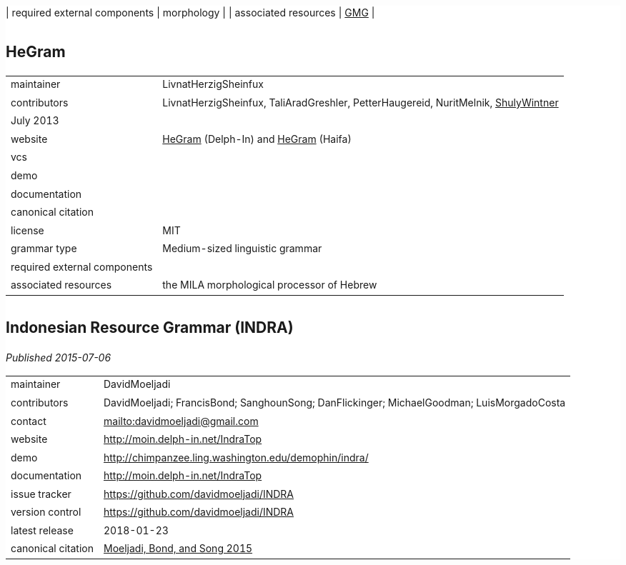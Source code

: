 | required external components | morphology                                                                                         |
| associated resources         | [GMG](/GrammarCatalogue#GMG)                                                                       |

<a name="HeGram"/>


## HeGram

|                              |                                                                                                                                                                                   |
|------------------------------|-----------------------------------------------------------------------------------------------------------------------------------------------------------------------------------|
| maintainer                   | LivnatHerzigSheinfux                                                                                                                                      |
| contributors                 | LivnatHerzigSheinfux, TaliAradGreshler, PetterHaugereid, NuritMelnik, [ShulyWintner](/ShulyWintner) |
| July 2013                    |                                                                                                                                                                                   |
| website                      | [HeGram](https://blog.inductorsoftware.com/docsproto/grammars/HeGram) (Delph-In) and [HeGram](http://cl.haifa.ac.il/projects/HeGram/index.shtml) (Haifa)                                                                               |
| vcs                          |                                                                                                                                                                                   |
| demo                         |                                                                                                                                                                                   |
| documentation                |                                                                                                                                                                                   |
| canonical citation           |                                                                                                                                                                                   |
| license                      | MIT                                                                                                                                                                               |
| grammar type                 | Medium-sized linguistic grammar                                                                                                                                                   |
| required external components |                                                                                                                                                                                   |
| associated resources         | the MILA morphological processor of Hebrew                                                                                                                                        |

<a name="INDRA"/>


## Indonesian Resource Grammar (INDRA)

*Published 2015-07-06*

|                             |                                                                                                                                                                                                  |
|-----------------------------|--------------------------------------------------------------------------------------------------------------------------------------------------------------------------------------------------|
| maintainer                  | DavidMoeljadi                                                                                                                                                                   |
| contributors                | DavidMoeljadi; FrancisBond; SanghounSong; DanFlickinger; MichaelGoodman; LuisMorgadoCosta |
| contact                     | <mailto:davidmoeljadi@gmail.com>                                                                                                                                                                        |
| website                     | <http://moin.delph-in.net/IndraTop>                                                                                                                                                              |
| demo                        | <http://chimpanzee.ling.washington.edu/demophin/indra/>                                                                                                                                          |
| documentation               | <http://moin.delph-in.net/IndraTop>                                                                                                                                                              |
| issue tracker               | <https://github.com/davidmoeljadi/INDRA>                                                                                                                                                         |
| version control             | <https://github.com/davidmoeljadi/INDRA>                                                                                                                                                         |
| latest release              | 2018-01-23                                                                                                                                                                                       |
| canonical citation          | [Moeljadi, Bond, and Song 2015](http://aclweb.org/anthology/W/W15/W15-3302.pdf)                                                                                                                  |